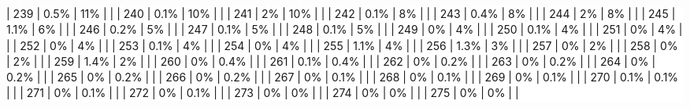 | 239 | 0.5% | 11% |  |
| 240 | 0.1% | 10% |  |
| 241 | 2% | 10% |  |
| 242 | 0.1% | 8% |  |
| 243 | 0.4% | 8% |  |
| 244 | 2% | 8% |  |
| 245 | 1.1% | 6% |  |
| 246 | 0.2% | 5% |  |
| 247 | 0.1% | 5% |  |
| 248 | 0.1% | 5% |  |
| 249 | 0% | 4% |  |
| 250 | 0.1% | 4% |  |
| 251 | 0% | 4% |  |
| 252 | 0% | 4% |  |
| 253 | 0.1% | 4% |  |
| 254 | 0% | 4% |  |
| 255 | 1.1% | 4% |  |
| 256 | 1.3% | 3% |  |
| 257 | 0% | 2% |  |
| 258 | 0% | 2% |  |
| 259 | 1.4% | 2% |  |
| 260 | 0% | 0.4% |  |
| 261 | 0.1% | 0.4% |  |
| 262 | 0% | 0.2% |  |
| 263 | 0% | 0.2% |  |
| 264 | 0% | 0.2% |  |
| 265 | 0% | 0.2% |  |
| 266 | 0% | 0.2% |  |
| 267 | 0% | 0.1% |  |
| 268 | 0% | 0.1% |  |
| 269 | 0% | 0.1% |  |
| 270 | 0.1% | 0.1% |  |
| 271 | 0% | 0.1% |  |
| 272 | 0% | 0.1% |  |
| 273 | 0% | 0% |  |
| 274 | 0% | 0% |  |
| 275 | 0% | 0% |  |